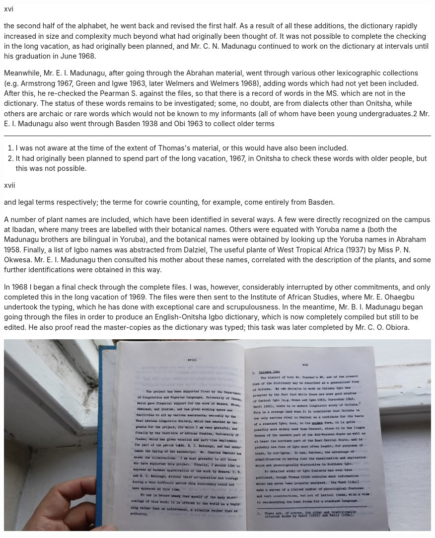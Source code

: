 xvi

the second half of the alphabet, he went back and revised the first half. As a result of all these additions, the dictionary rapidly increased in size and complexity much beyond what had originally been thought of. It was not possible to complete the checking in the long vacation, as had originally been planned, and Mr. C. N. Madunagu continued to work on the dictionary at intervals until his graduation in June 1968.

Meanwhile, Mr. E. I. Madunagu, after going through the Abrahan material, went through various other lexicographic collections (e.g. Armstrong 1967, Green and Igwe 1963, later Welmers and Welmers 1968), adding words which had not yet been included. After this, he re-checked the Pearman S. against the files, so that there is a record of words in the MS. which are not in the dictionary. The status of these words remains to be investigated; some, no doubt, are from dialects other than Onitsha, while others are archaic or rare words which would not be known to my informants (all of whom have been young undergraduates.2 Mr. E. I. Madunagu also went through Basden 1938 and Obi 1963 to collect older terms

---
1. I was not aware at the time of the extent of Thomas's material, or this would have also been included.
2. It had originally been planned to spend part of the long vacation, 1967, in Onitsha to check these words with older people, but this was not possible.

xvii

and legal terms respectively; the terme for cowrie counting, for example, come entirely from Basden.

A number of plant names are included, which have been identified in several ways. A few were directly recognized on the campus at Ibadan, where many trees are labelled with their botanical names. Others were equated with Yoruba name a (both the Madunagu brothers are bilingual in Yoruba), and the botanical names were obtained by looking up the Yoruba names in Abraham 1958. Finally, a list of Igbo names was abstracted from Dalziel, The useful plante of West Tropical Africa (1937) by Miss P. N. Okwesa. Mr. E. I. Madunagu then consulted his mother about these names, correlated with the description of the plants, and some further identifications were obtained in this way.

In 1968 I began a final check through the complete files. I was, however, considerably interrupted by other commitments, and only completed this in the long vacation of 1969. The files were then sent to the Institute of African Studies, where Mr. E. Ohaegbu undertook the typing, which he has done with exceptional care and scrupulousness. In the meantime, Mr. B. I. Madunagu began going through the files in order to produce an English-Onitsha Igbo dictionary, which is now completely compiled but still to be edited. He also proof read the master-copies as the dictionary was typed; this task was later completed by Mr. C. O. Obiora.

![xvii-present-acknowledgements](i18-19-onitsha.jpeg)
